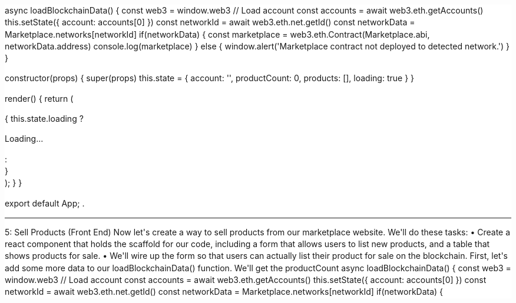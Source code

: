   async loadBlockchainData() {
    const web3 = window.web3
    // Load account
    const accounts = await web3.eth.getAccounts()
    this.setState({ account: accounts[0] })
    const networkId = await web3.eth.net.getId()
    const networkData = Marketplace.networks[networkId]
    if(networkData) {
      const marketplace = web3.eth.Contract(Marketplace.abi, networkData.address)
      console.log(marketplace)
    } else {
      window.alert('Marketplace contract not deployed to detected network.')
    }
  }

  constructor(props) {
    super(props)
    this.state = {
      account: '',
      productCount: 0,
      products: [],
      loading: true
    }
  }

  render() {
    return (
      <div>
        <Navbar account={this.state.account} />
        <div className="container-fluid mt-5">
          <div className="row">
            <main role="main" className="col-lg-12 d-flex text-center">
               { this.state.loading
                ? <div id="loader" className="text-center"><p className="text-center">Loading...</p></div>
                : <Main
                  products={this.state.products}
                  createProduct={this.createProduct}
                  purchaseProduct={this.purchaseProduct} />
              }
            </main>
          </div>
        </div>
      </div>
    );
  }
}

export default App;
.
 
*********************************************************************************
 5: Sell Products (Front End)
Now let's create a way to sell products from our marketplace website. We'll do these tasks:
•	Create a react component that holds the scaffold for our code, including a form that allows users to list new products, and a table that shows products for sale.
•	We'll wire up the form so that users can actually list their product for sale on the blockchain.
First, let's add some more data to our loadBlockchainData() function. We'll get the productCount
async loadBlockchainData() {
  const web3 = window.web3
  // Load account
  const accounts = await web3.eth.getAccounts()
  this.setState({ account: accounts[0] })
  const networkId = await web3.eth.net.getId()
  const networkData = Marketplace.networks[networkId]
  if(networkData) {